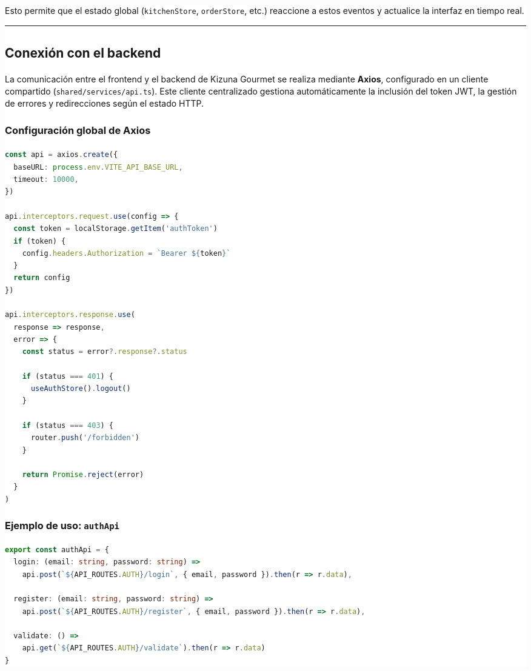 Esto permite que el estado global (`kitchenStore`, `orderStore`, etc.) reaccione a estos eventos y actualice la interfaz en tiempo real.

---

## Conexión con el backend

La comunicación entre el frontend y el backend de Kizuna Gourmet se realiza mediante **Axios**, configurado en un cliente compartido (`shared/services/api.ts`). Este cliente centralizado gestiona automáticamente la inclusión del token JWT, la gestión de errores y redirecciones según el estado HTTP.

### Configuración global de Axios

```ts
const api = axios.create({
  baseURL: process.env.VITE_API_BASE_URL,
  timeout: 10000,
})

api.interceptors.request.use(config => {
  const token = localStorage.getItem('authToken')
  if (token) {
    config.headers.Authorization = `Bearer ${token}`
  }
  return config
})

api.interceptors.response.use(
  response => response,
  error => {
    const status = error?.response?.status

    if (status === 401) {
      useAuthStore().logout()
    }

    if (status === 403) {
      router.push('/forbidden')
    }

    return Promise.reject(error)
  }
)
```

### Ejemplo de uso: `authApi`

```ts
export const authApi = {
  login: (email: string, password: string) =>
    api.post(`${API_ROUTES.AUTH}/login`, { email, password }).then(r => r.data),

  register: (email: string, password: string) =>
    api.post(`${API_ROUTES.AUTH}/register`, { email, password }).then(r => r.data),

  validate: () =>
    api.get(`${API_ROUTES.AUTH}/validate`).then(r => r.data)
}
```
